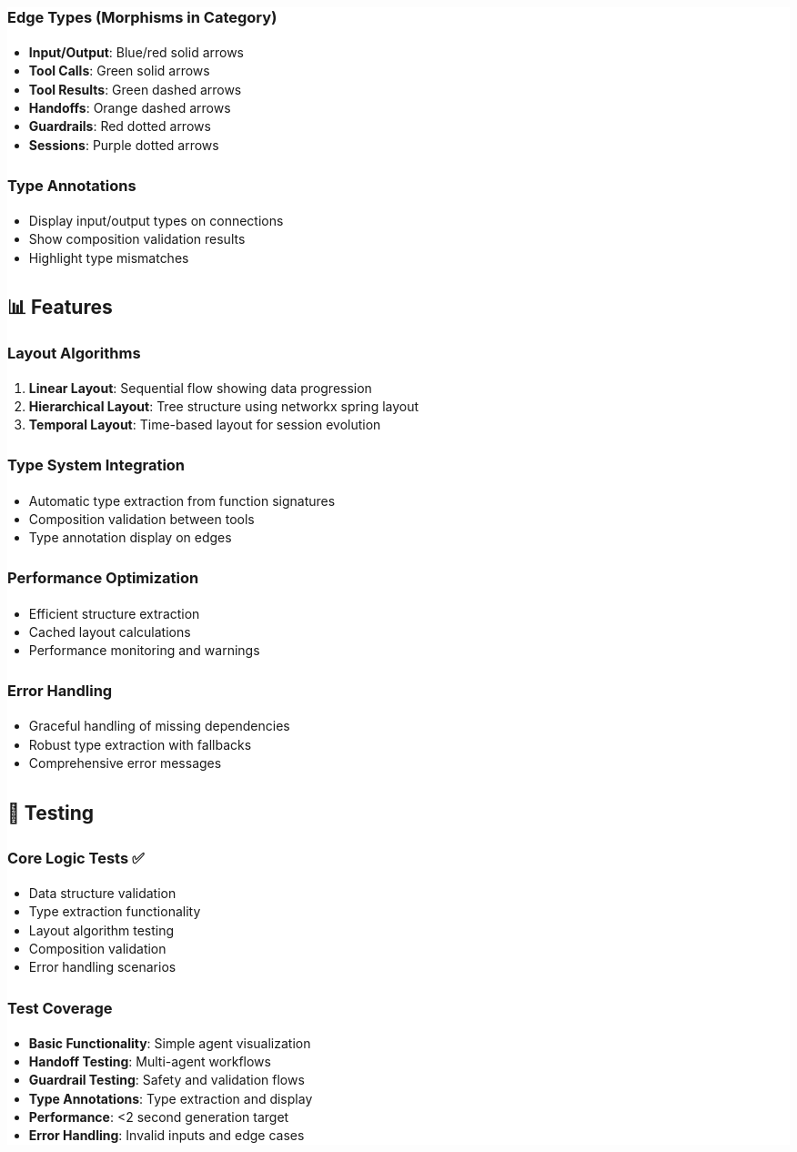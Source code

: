 ### Edge Types (Morphisms in Category)
- **Input/Output**: Blue/red solid arrows
- **Tool Calls**: Green solid arrows
- **Tool Results**: Green dashed arrows
- **Handoffs**: Orange dashed arrows
- **Guardrails**: Red dotted arrows
- **Sessions**: Purple dotted arrows

### Type Annotations
- Display input/output types on connections
- Show composition validation results
- Highlight type mismatches

## 📊 Features

### Layout Algorithms
1. **Linear Layout**: Sequential flow showing data progression
2. **Hierarchical Layout**: Tree structure using networkx spring layout
3. **Temporal Layout**: Time-based layout for session evolution

### Type System Integration
- Automatic type extraction from function signatures
- Composition validation between tools
- Type annotation display on edges

### Performance Optimization
- Efficient structure extraction
- Cached layout calculations
- Performance monitoring and warnings

### Error Handling
- Graceful handling of missing dependencies
- Robust type extraction with fallbacks
- Comprehensive error messages

## 🧪 Testing

### Core Logic Tests ✅
- Data structure validation
- Type extraction functionality
- Layout algorithm testing
- Composition validation
- Error handling scenarios

### Test Coverage
- **Basic Functionality**: Simple agent visualization
- **Handoff Testing**: Multi-agent workflows
- **Guardrail Testing**: Safety and validation flows
- **Type Annotations**: Type extraction and display
- **Performance**: <2 second generation target
- **Error Handling**: Invalid inputs and edge cases
